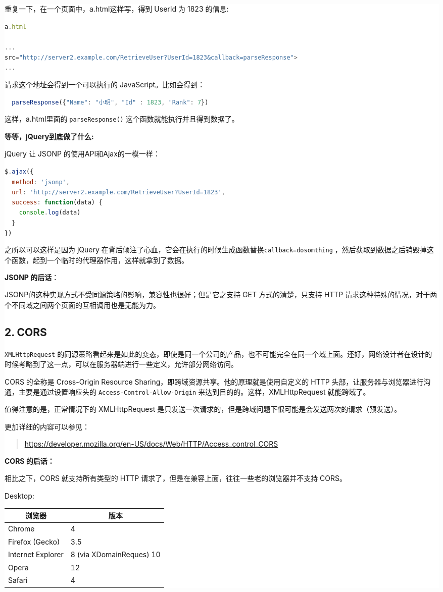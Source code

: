 重复一下，在一个页面中，a.html这样写，得到 UserId 为 1823 的信息:

``` javascript
a.html

...
src="http://server2.example.com/RetrieveUser?UserId=1823&callback=parseResponse">
...
```

请求这个地址会得到一个可以执行的 JavaScript。比如会得到：

``` javascript
  parseResponse({"Name": "小明", "Id" : 1823, "Rank": 7})
```

这样，a.html里面的 `parseResponse()` 这个函数就能执行并且得到数据了。

**等等，jQuery到底做了什么:**

jQuery 让 JSONP 的使用API和Ajax的一模一样：

``` javascript
$.ajax({
  method: 'jsonp',
  url: 'http://server2.example.com/RetrieveUser?UserId=1823',
  success: function(data) {
    console.log(data)
  } 
})
```

之所以可以这样是因为 jQuery 在背后倾注了心血，它会在执行的时候生成函数替换`callback=dosomthing` ，然后获取到数据之后销毁掉这个函数，起到一个临时的代理器作用，这样就拿到了数据。

**JSONP 的后话**：

JSONP的这种实现方式不受同源策略的影响，兼容性也很好；但是它之支持 GET 方式的清楚，只支持 HTTP 请求这种特殊的情况，对于两个不同域之间两个页面的互相调用也是无能为力。

## 2. CORS

`XMLHttpRequest` 的同源策略看起来是如此的变态，即使是同一个公司的产品，也不可能完全在同一个域上面。还好，网络设计者在设计的时候考略到了这一点，可以在服务器端进行一些定义，允许部分网络访问。

CORS 的全称是 Cross-Origin Resource Sharing，即跨域资源共享。他的原理就是使用自定义的 HTTP 头部，让服务器与浏览器进行沟通，主要是通过设置响应头的 `Access-Control-Allow-Origin` 来达到目的的。这样，XMLHttpRequest 就能跨域了。

值得注意的是，正常情况下的 XMLHttpRequest 是只发送一次请求的，但是跨域问题下很可能是会发送两次的请求（预发送）。

更加详细的内容可以参见：

> https://developer.mozilla.org/en-US/docs/Web/HTTP/Access_control_CORS

**CORS 的后话：**

相比之下，CORS 就支持所有类型的 HTTP 请求了，但是在兼容上面，往往一些老的浏览器并不支持 CORS。

Desktop:

| 浏览器               | 版本                        |
| ----------------- | ------------------------- |
| Chrome            | 4                         |
| Firefox (Gecko)   | 3.5                       |
| Internet Explorer | 8 (via XDomainReques)  10 |
| Opera             | 12                        |
| Safari            | 4                         |
